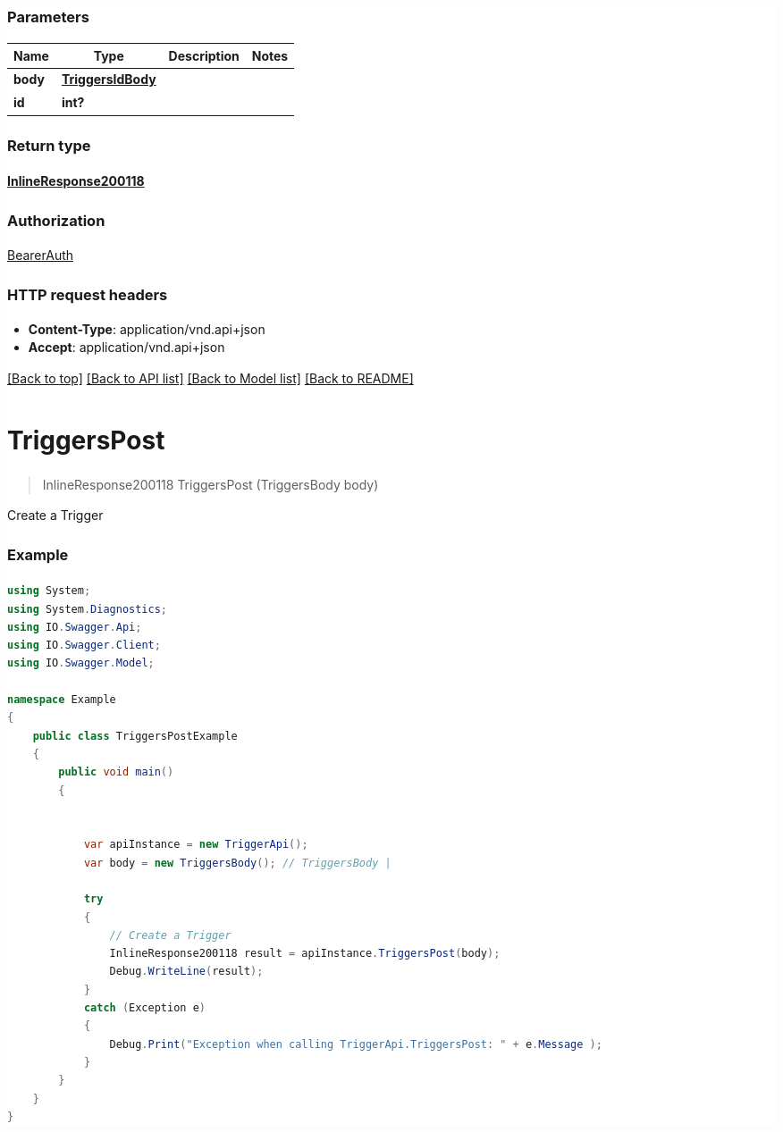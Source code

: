 ### Parameters

Name | Type | Description  | Notes
------------- | ------------- | ------------- | -------------
 **body** | [**TriggersIdBody**](TriggersIdBody.md)|  | 
 **id** | **int?**|  | 

### Return type

[**InlineResponse200118**](InlineResponse200118.md)

### Authorization

[BearerAuth](../README.md#BearerAuth)

### HTTP request headers

 - **Content-Type**: application/vnd.api+json
 - **Accept**: application/vnd.api+json

[[Back to top]](#) [[Back to API list]](../README.md#documentation-for-api-endpoints) [[Back to Model list]](../README.md#documentation-for-models) [[Back to README]](../README.md)

<a name="triggerspost"></a>
# **TriggersPost**
> InlineResponse200118 TriggersPost (TriggersBody body)

Create a Trigger

### Example
```csharp
using System;
using System.Diagnostics;
using IO.Swagger.Api;
using IO.Swagger.Client;
using IO.Swagger.Model;

namespace Example
{
    public class TriggersPostExample
    {
        public void main()
        {


            var apiInstance = new TriggerApi();
            var body = new TriggersBody(); // TriggersBody | 

            try
            {
                // Create a Trigger
                InlineResponse200118 result = apiInstance.TriggersPost(body);
                Debug.WriteLine(result);
            }
            catch (Exception e)
            {
                Debug.Print("Exception when calling TriggerApi.TriggersPost: " + e.Message );
            }
        }
    }
}
```
